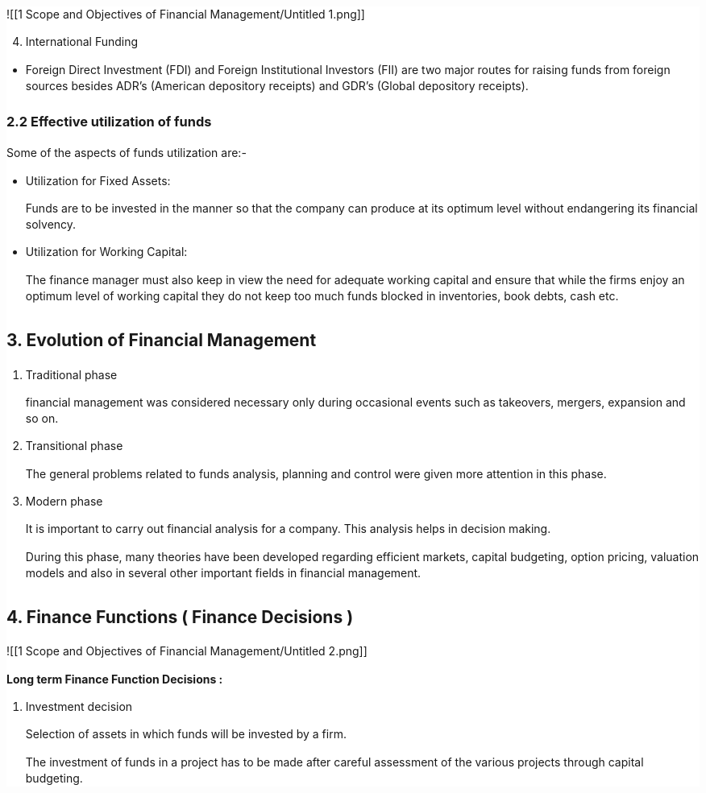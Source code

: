 ![[1 Scope and Objectives of Financial Management/Untitled 1.png]]

4.   International Funding

- Foreign Direct Investment (FDI) and Foreign Institutional Investors (FII) are two major routes for raising funds from foreign sources besides ADR’s (American depository receipts) and GDR’s (Global depository receipts).

### 2.2 Effective utilization of funds

Some of the aspects of funds utilization are:-

- Utilization for Fixed Assets:

    Funds are to be invested in the manner so that the company can produce at its optimum level without endangering its financial solvency.

- Utilization for Working Capital:

    The finance manager must also keep in view the need for adequate working capital and ensure that while the firms enjoy an optimum level of working capital they do not keep too much funds blocked in inventories, book debts, cash etc.

## 3. Evolution of Financial Management

1. Traditional phase 

    financial management was considered necessary only during occasional events such as takeovers, mergers, expansion and so on.

2. Transitional phase

    The general problems related to funds analysis, planning and control were given more attention in this phase.

3. Modern phase

    It is important to carry out financial analysis for a company. This analysis helps in decision making.

    During this phase, many theories have been developed regarding efficient markets, capital budgeting, option pricing, valuation models and also in several other important fields in financial management.

## 4. Finance Functions ( Finance Decisions )

![[1 Scope and Objectives of Financial Management/Untitled 2.png]]

**Long term Finance Function Decisions :**

1. Investment decision

    Selection of assets in which funds will be invested by a firm.

    The investment of funds in a project has to be made after careful assessment of the various projects through capital budgeting. 

